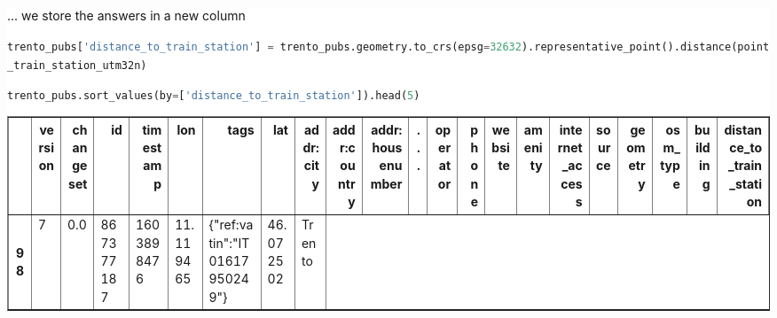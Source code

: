 

... we store the answers in a new column


```python
trento_pubs['distance_to_train_station'] = trento_pubs.geometry.to_crs(epsg=32632).representative_point().distance(point_train_station_utm32n)
```


```python
trento_pubs.sort_values(by=['distance_to_train_station']).head(5)
```




<div>
<style scoped>
    .dataframe tbody tr th:only-of-type {
        vertical-align: middle;
    }

    .dataframe tbody tr th {
        vertical-align: top;
    }

    .dataframe thead th {
        text-align: right;
    }
</style>
<table border="1" class="dataframe">
  <thead>
    <tr style="text-align: right;">
      <th></th>
      <th>version</th>
      <th>changeset</th>
      <th>id</th>
      <th>timestamp</th>
      <th>lon</th>
      <th>tags</th>
      <th>lat</th>
      <th>addr:city</th>
      <th>addr:country</th>
      <th>addr:housenumber</th>
      <th>...</th>
      <th>operator</th>
      <th>phone</th>
      <th>website</th>
      <th>amenity</th>
      <th>internet_access</th>
      <th>source</th>
      <th>geometry</th>
      <th>osm_type</th>
      <th>building</th>
      <th>distance_to_train_station</th>
    </tr>
  </thead>
  <tbody>
    <tr>
      <th>98</th>
      <td>7</td>
      <td>0.0</td>
      <td>867377187</td>
      <td>1603898476</td>
      <td>11.119465</td>
      <td>{"ref:vatin":"IT01617950249"}</td>
      <td>46.072502</td>
      <td>Trento</td>